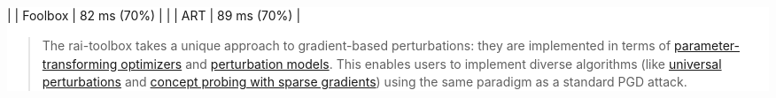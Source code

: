 |             | Foolbox      | 82 ms (70%)          |
|             | ART          | 89 ms (70%)          |

> The rai-toolbox takes a unique approach to gradient-based perturbations: they are implemented in terms of [parameter-transforming optimizers](https://mit-ll-responsible-ai.github.io/responsible-ai-toolbox/ref_optim.html) and [perturbation models](https://mit-ll-responsible-ai.github.io/responsible-ai-toolbox/ref_perturbation.html). This enables users to implement diverse algorithms (like [universal perturbations](https://mit-ll-responsible-ai.github.io/responsible-ai-toolbox/how_to/univ_adv_pert.html) and [concept probing with sparse gradients](https://mit-ll-responsible-ai.github.io/responsible-ai-toolbox/tutorials/ImageNet-Concept-Probing.html)) using the same paradigm as a standard PGD attack.
